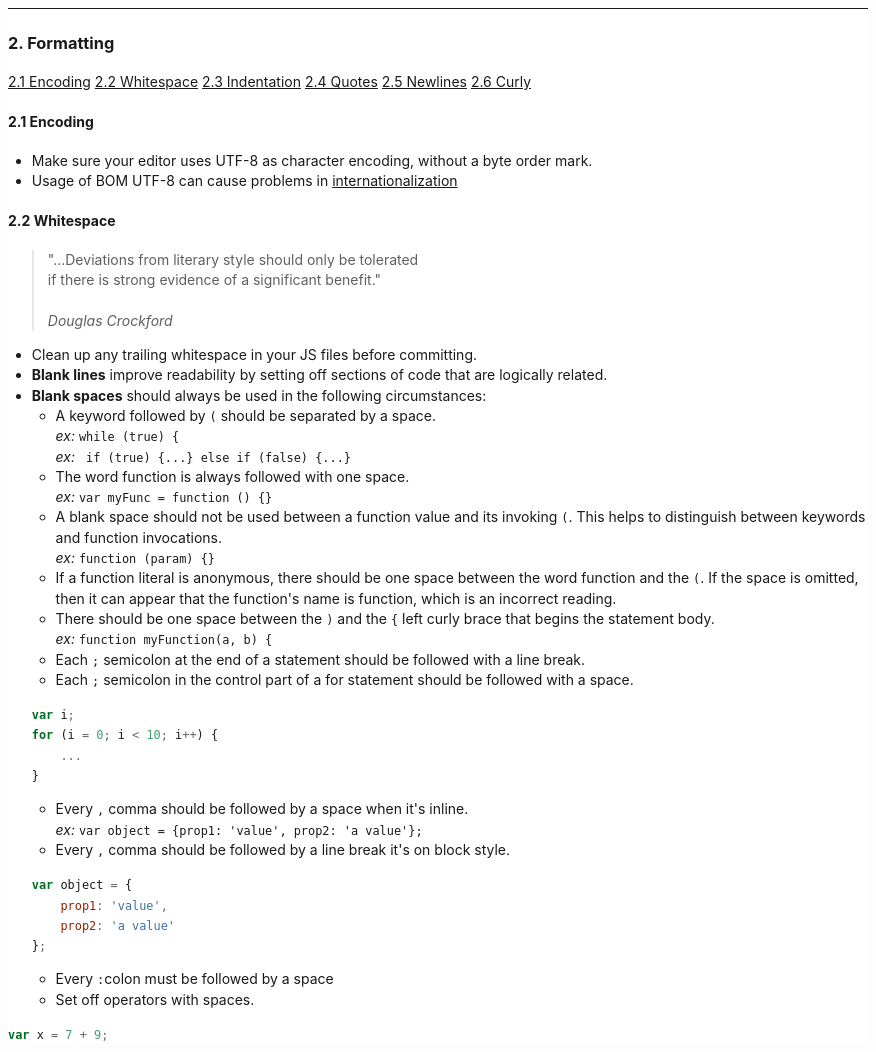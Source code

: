 ----------

<a name="formatting"></a>
### 2. Formatting

[2.1 Encoding](#format_encoding)
[2.2 Whitespace](#format_whitespace)
[2.3 Indentation](#format_indentation)
[2.4 Quotes](#format_quotes)
[2.5 Newlines](#format_newlines)
[2.6 Curly](#format_curly)

<a name="format_encoding"></a>
#### 2.1 Encoding

- Make sure your editor uses UTF-8 as character encoding, without a byte order mark.
- Usage of BOM UTF-8 can cause problems in [internationalization](https://www.w3.org/International/questions/qa-byte-order-mark.en.php#problems)

<a name="format_whitespace"></a>
#### 2.2 Whitespace

> "...Deviations from literary style should only be tolerated<br>if there is strong evidence of a significant benefit."<br><br>*Douglas Crockford*

- Clean up any trailing whitespace in your JS files before committing.
- **Blank lines** improve readability by setting off sections of code that are logically related.
- **Blank spaces** should always be used in the following circumstances:
    - A keyword followed by ```(``` should be separated by a space.<br>*ex:* ```while (true) {```<br>*ex:* ```
if (true) {...} else if (false) {...}```
    - The word function is always followed with one space.<br>*ex:* ```var myFunc = function () {}```
    - A blank space should not be used between a function value and its invoking ```(```. This helps to distinguish between keywords and function invocations.<br>*ex:* ```function (param) {}```
    - If a function literal is anonymous, there should be one space between the word function and the ```(```. If the space is omitted, then it can appear that the function's name is function, which is an incorrect reading.
    - There should be one space between the ```)``` and the ```{``` left curly brace that begins the statement body.<br>*ex:* ```function myFunction(a, b) {```
    - Each ```;``` semicolon at the end of a statement should be followed with a line break.
    - Each ```;``` semicolon in the control part of a for statement should be followed with a space.
    ```javascript
    var i;
    for (i = 0; i < 10; i++) {
        ...
    }
    ```
    - Every ```,``` comma should be followed by a space when it's inline.<br>*ex:* ```var object = {prop1: 'value', prop2: 'a value'};```
    - Every ```,``` comma should be followed by a line break it's on block style.
    ```javascript
    var object = {
        prop1: 'value',
        prop2: 'a value'
    };
    ```
    - Every ```:```colon must be followed by a space
	- Set off operators with spaces.
```javascript
var x = 7 + 9;
```
